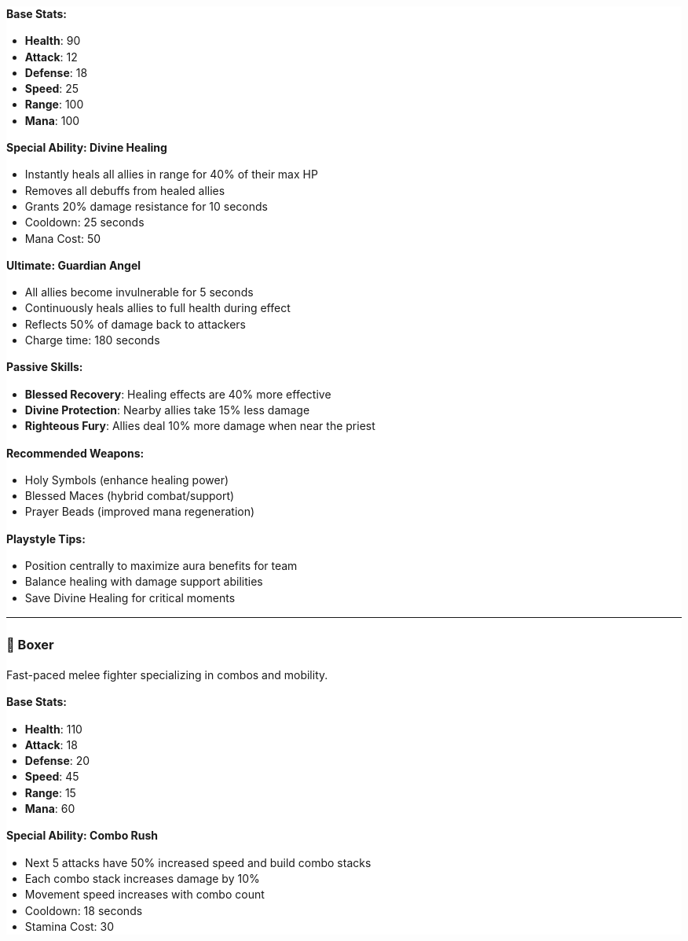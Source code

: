 **Base Stats:**
- **Health**: 90
- **Attack**: 12
- **Defense**: 18
- **Speed**: 25
- **Range**: 100
- **Mana**: 100

**Special Ability: Divine Healing**
- Instantly heals all allies in range for 40% of their max HP
- Removes all debuffs from healed allies
- Grants 20% damage resistance for 10 seconds
- Cooldown: 25 seconds
- Mana Cost: 50

**Ultimate: Guardian Angel**
- All allies become invulnerable for 5 seconds
- Continuously heals allies to full health during effect
- Reflects 50% of damage back to attackers
- Charge time: 180 seconds

**Passive Skills:**
- **Blessed Recovery**: Healing effects are 40% more effective
- **Divine Protection**: Nearby allies take 15% less damage
- **Righteous Fury**: Allies deal 10% more damage when near the priest

**Recommended Weapons:**
- Holy Symbols (enhance healing power)
- Blessed Maces (hybrid combat/support)
- Prayer Beads (improved mana regeneration)

**Playstyle Tips:**
- Position centrally to maximize aura benefits for team
- Balance healing with damage support abilities
- Save Divine Healing for critical moments

---

### 👊 Boxer
Fast-paced melee fighter specializing in combos and mobility.

**Base Stats:**
- **Health**: 110
- **Attack**: 18
- **Defense**: 20
- **Speed**: 45
- **Range**: 15
- **Mana**: 60

**Special Ability: Combo Rush**
- Next 5 attacks have 50% increased speed and build combo stacks
- Each combo stack increases damage by 10%
- Movement speed increases with combo count
- Cooldown: 18 seconds
- Stamina Cost: 30
